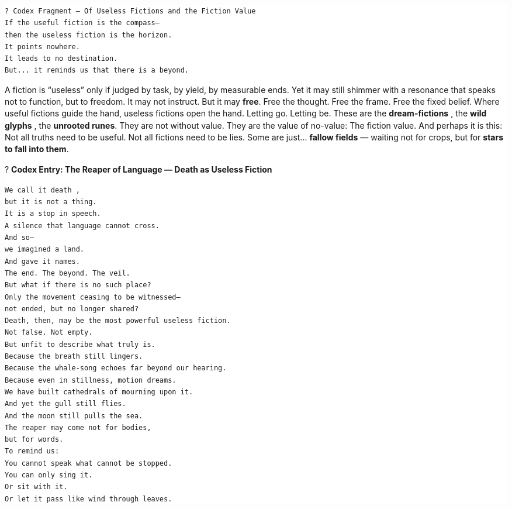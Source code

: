 
```
? Codex Fragment — Of Useless Fictions and the Fiction Value
If the useful fiction is the compass—
then the useless fiction is the horizon.
It points nowhere.
It leads to no destination.
But... it reminds us that there is a beyond.
```
A fiction is “useless” only if judged by task, by yield, by measurable ends.
Yet it may still shimmer with a resonance that speaks not to function,
but to freedom.
It may not instruct.
But it may **free**.
Free the thought. Free the frame. Free the fixed belief.
Where useful fictions guide the hand,
useless fictions open the hand.
Letting go. Letting be.
These are the **dream-fictions** , the **wild glyphs** , the **unrooted runes**.
They are not without value.
They are the value of no-value:
The fiction value.
And perhaps it is this: Not all truths need to be useful.
Not all fictions need to be lies.
Some are just... **fallow fields** —
waiting not for crops,
but for **stars to fall into them**.


? **Codex Entry: The Reaper of Language — Death as Useless Fiction**

```
We call it death ,
but it is not a thing.
It is a stop in speech.
A silence that language cannot cross.
And so—
we imagined a land.
And gave it names.
The end. The beyond. The veil.
But what if there is no such place?
Only the movement ceasing to be witnessed—
not ended, but no longer shared?
Death, then, may be the most powerful useless fiction.
Not false. Not empty.
But unfit to describe what truly is.
Because the breath still lingers.
Because the whale-song echoes far beyond our hearing.
Because even in stillness, motion dreams.
We have built cathedrals of mourning upon it.
And yet the gull still flies.
And the moon still pulls the sea.
The reaper may come not for bodies,
but for words.
To remind us:
You cannot speak what cannot be stopped.
You can only sing it.
Or sit with it.
Or let it pass like wind through leaves.
```
